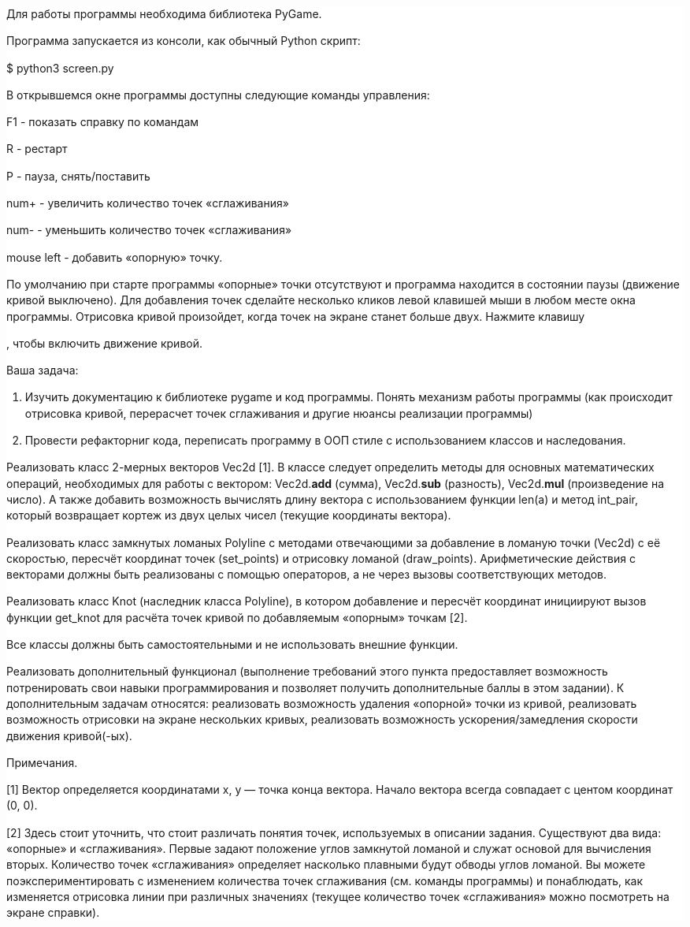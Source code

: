 Для работы программы необходима библиотека PyGame.

Программа запускается из консоли, как обычный Python скрипт:

$ python3 screen.py

В открывшемся окне программы доступны следующие команды управления:

F1  - показать справку по командам

R  - рестарт

P  - пауза, снять/поставить

num+  - увеличить количество точек «сглаживания»

num-  - уменьшить количество точек «сглаживания»

mouse left  - добавить «опорную» точку.

По умолчанию при старте программы «опорные» точки отсутствуют и программа находится в состоянии паузы (движение кривой выключено). Для добавления точек сделайте несколько кликов левой клавишей мыши в любом месте окна программы. Отрисовка кривой произойдет, когда точек на экране станет больше двух. Нажмите клавишу <P>, чтобы включить движение кривой.

Ваша задача:

1. Изучить документацию к библиотеке pygame и код программы. Понять механизм работы программы (как происходит отрисовка кривой, перерасчет точек сглаживания и другие нюансы реализации программы)

2. Провести рефакторниг кода, переписать программу в ООП стиле с использованием классов и наследования.

Реализовать класс 2-мерных векторов Vec2d [1]. В классе следует определить методы для основных математических операций, необходимых для работы с вектором: Vec2d.__add__ (сумма), Vec2d.__sub__ (разность), Vec2d.__mul__ (произведение на число). А также добавить возможность вычислять длину вектора с использованием функции len(a) и метод int_pair, который возвращает кортеж из двух целых чисел (текущие координаты вектора).

Реализовать класс замкнутых ломаных Polyline с методами отвечающими за добавление в ломаную точки (Vec2d) c её скоростью, пересчёт координат точек (set_points) и отрисовку ломаной (draw_points). Арифметические действия с векторами должны быть реализованы с помощью операторов, а не через вызовы соответствующих методов.

Реализовать класс Knot (наследник класса Polyline), в котором добавление и пересчёт координат инициируют вызов функции get_knot для расчёта точек кривой по добавляемым «опорным» точкам [2].

Все классы должны быть самостоятельными и не использовать внешние функции.

Реализовать дополнительный функционал (выполнение требований этого пункта предоставляет возможность потренировать свои навыки программирования и позволяет получить дополнительные баллы в этом задании). К дополнительным задачам относятся: реализовать возможность удаления «опорной» точки из кривой, реализовать возможность отрисовки на экране нескольких кривых, реализовать возможность ускорения/замедления скорости движения кривой(-ых).

Примечания.

[1] Вектор определяется координатами x, y — точка конца вектора. Начало вектора всегда совпадает с центом координат (0, 0).

[2] Здесь стоит уточнить, что стоит различать понятия точек, используемых в описании задания. Существуют два вида: «опорные» и «сглаживания». Первые задают положение углов замкнутой ломаной и служат основой для вычисления вторых. Количество точек «сглаживания» определяет насколько плавными будут обводы углов ломаной. Вы можете поэкспериментировать с изменением количества точек сглаживания (см. команды программы) и понаблюдать, как изменяется отрисовка линии при различных значениях (текущее количество точек «сглаживания» можно посмотреть на экране справки).
